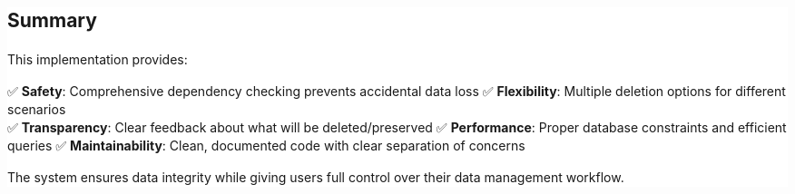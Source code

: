 ## Summary

This implementation provides:

✅ **Safety**: Comprehensive dependency checking prevents accidental data loss
✅ **Flexibility**: Multiple deletion options for different scenarios  
✅ **Transparency**: Clear feedback about what will be deleted/preserved
✅ **Performance**: Proper database constraints and efficient queries
✅ **Maintainability**: Clean, documented code with clear separation of concerns

The system ensures data integrity while giving users full control over their data management workflow.
